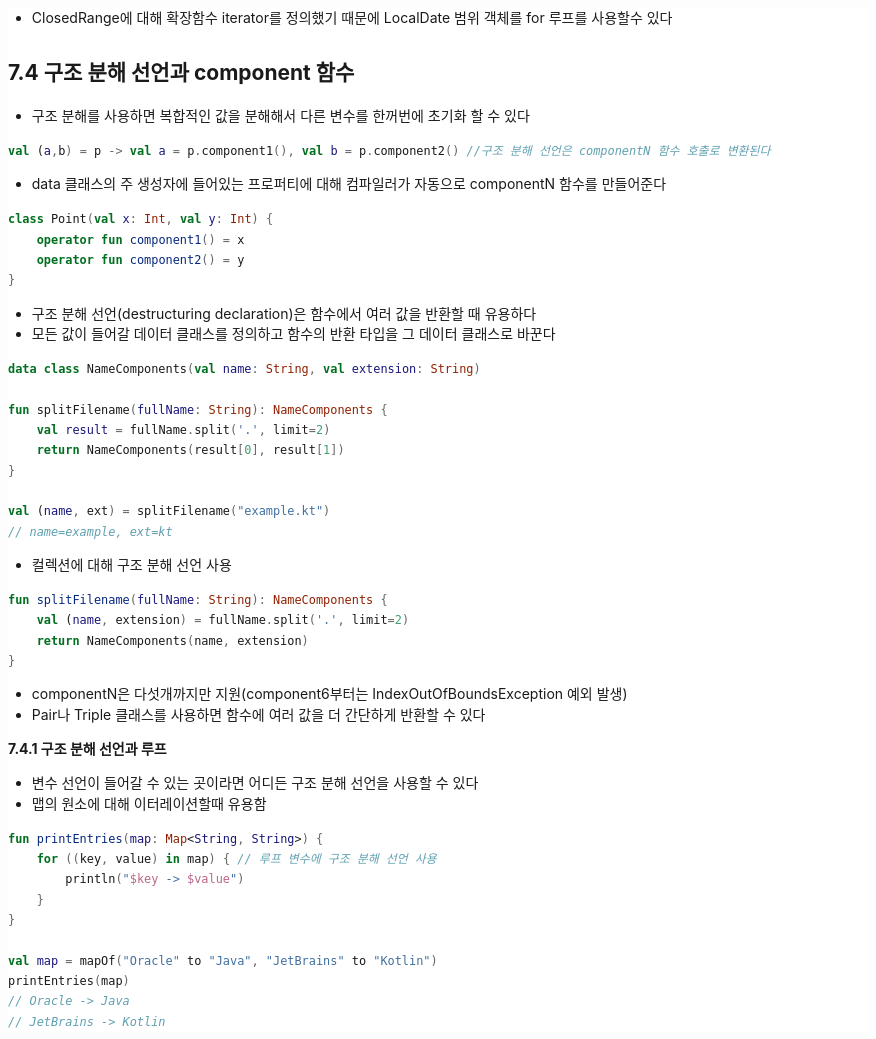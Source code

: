 - ClosedRange<LocalDate>에 대해 확장함수 iterator를 정의했기 때문에 LocalDate 범위 객체를 for 루프를 사용할수 있다

## 7.4 구조 분해 선언과 component 함수

- 구조 분해를 사용하면 복합적인 값을 분해해서 다른 변수를 한꺼번에 초기화 할 수 있다

```kotlin
val (a,b) = p -> val a = p.component1(), val b = p.component2() //구조 분해 선언은 componentN 함수 호출로 변환된다
```

- data 클래스의 주 생성자에 들어있는 프로퍼티에 대해 컴파일러가 자동으로 componentN 함수를 만들어준다

```kotlin
class Point(val x: Int, val y: Int) {
	operator fun component1() = x
	operator fun component2() = y
}
```

- 구조 분해 선언(destructuring declaration)은 함수에서 여러 값을 반환할 때 유용하다
- 모든 값이 들어갈 데이터 클래스를 정의하고 함수의 반환 타입을 그 데이터 클래스로 바꾼다

```kotlin
data class NameComponents(val name: String, val extension: String)

fun splitFilename(fullName: String): NameComponents {
	val result = fullName.split('.', limit=2)
	return NameComponents(result[0], result[1])
}

val (name, ext) = splitFilename("example.kt")
// name=example, ext=kt
```

- 컬렉션에 대해 구조 분해 선언 사용

```kotlin
fun splitFilename(fullName: String): NameComponents {
	val (name, extension) = fullName.split('.', limit=2)
	return NameComponents(name, extension)
}
```

- componentN은 다섯개까지만 지원(component6부터는 IndexOutOfBoundsException 예외 발생)
- Pair나 Triple 클래스를 사용하면 함수에 여러 값을 더 간단하게 반환할 수 있다

**7.4.1 구조 분해 선언과 루프**

- 변수 선언이 들어갈 수 있는 곳이라면 어디든 구조 분해 선언을 사용할 수 있다
- 맵의 원소에 대해 이터레이션할때 유용함

```kotlin
fun printEntries(map: Map<String, String>) {
	for ((key, value) in map) { // 루프 변수에 구조 분해 선언 사용
		println("$key -> $value")
	}
}

val map = mapOf("Oracle" to "Java", "JetBrains" to "Kotlin")
printEntries(map)
// Oracle -> Java
// JetBrains -> Kotlin
```
